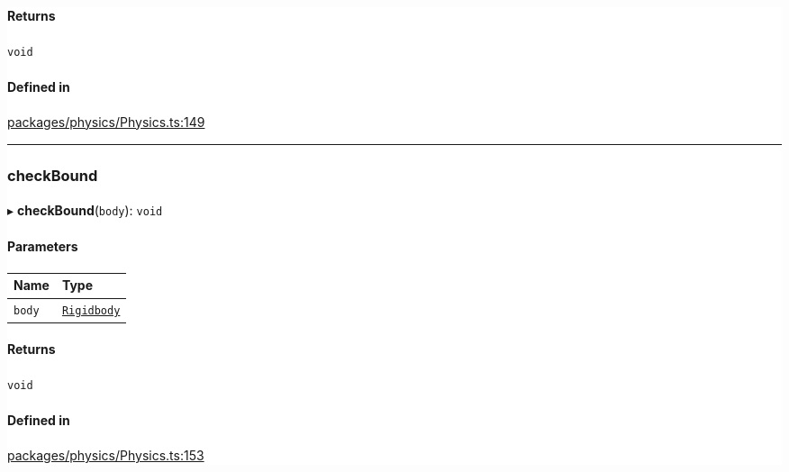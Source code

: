 #### Returns

`void`

#### Defined in

[packages/physics/Physics.ts:149](https://github.com/Orillusion/orillusion/blob/main/packages/physics/Physics.ts#L149)

___

### checkBound

▸ **checkBound**(`body`): `void`

#### Parameters

| Name | Type |
| :------ | :------ |
| `body` | [`Rigidbody`](Rigidbody.md) |

#### Returns

`void`

#### Defined in

[packages/physics/Physics.ts:153](https://github.com/Orillusion/orillusion/blob/main/packages/physics/Physics.ts#L153)
